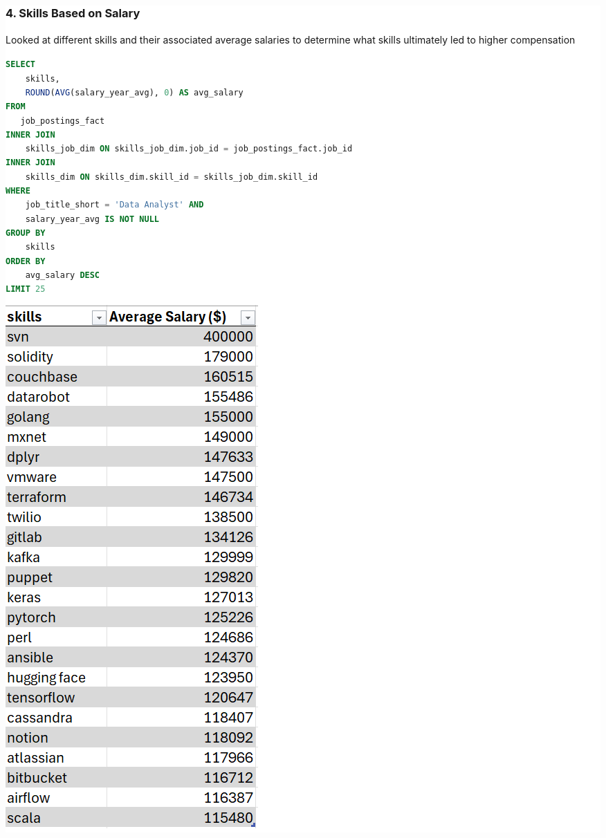 ### 4. Skills Based on Salary
Looked at different skills and their associated average salaries to determine what skills ultimately led to higher compensation

```sql
SELECT
    skills,
    ROUND(AVG(salary_year_avg), 0) AS avg_salary
FROM 
   job_postings_fact
INNER JOIN
    skills_job_dim ON skills_job_dim.job_id = job_postings_fact.job_id
INNER JOIN
    skills_dim ON skills_dim.skill_id = skills_job_dim.skill_id
WHERE
    job_title_short = 'Data Analyst' AND
    salary_year_avg IS NOT NULL
GROUP BY
    skills
ORDER BY
    avg_salary DESC
LIMIT 25
```
![Skills for top-paying Data Analyst roles](assets\4_top_skills_based_on_salary_table.png)
